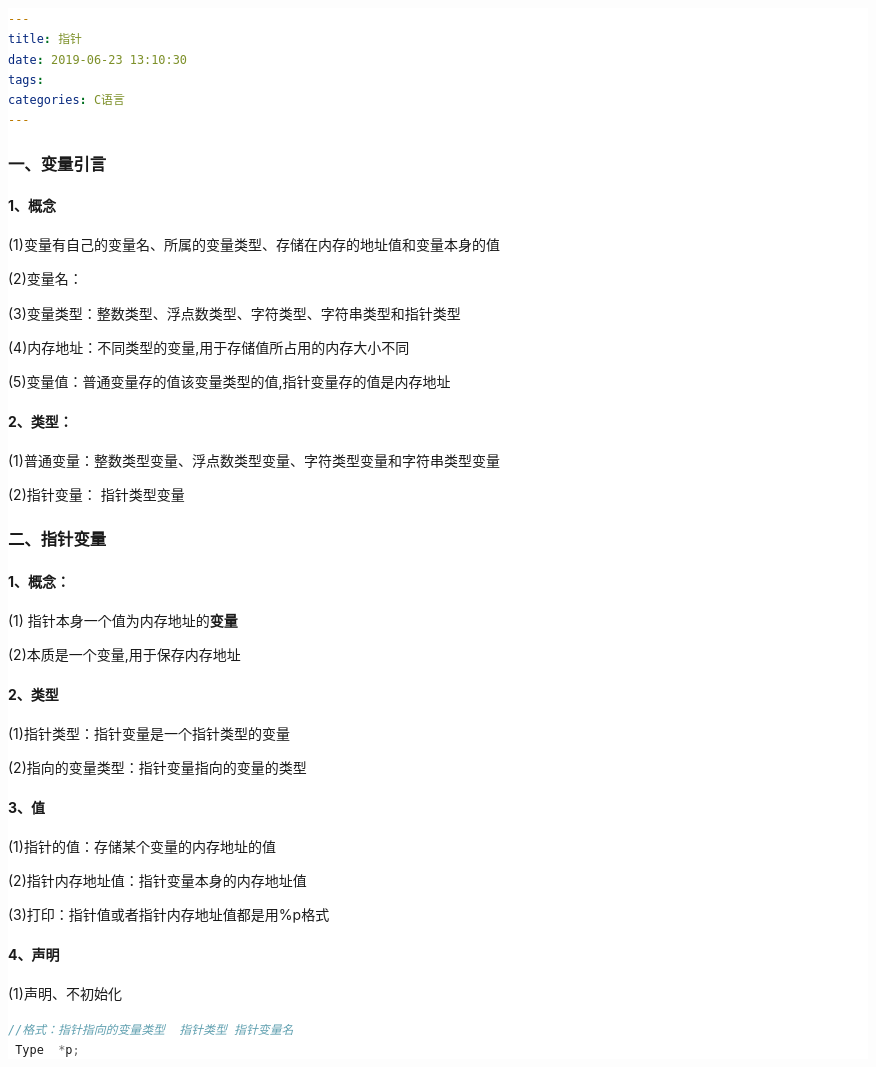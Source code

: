 ```yaml
---
title: 指针
date: 2019-06-23 13:10:30
tags:
categories: C语言
---
```


### 一、变量引言

#### 1、概念

(1)变量有自己的变量名、所属的变量类型、存储在内存的地址值和变量本身的值

(2)变量名：

(3)变量类型：整数类型、浮点数类型、字符类型、字符串类型和指针类型

(4)内存地址：不同类型的变量,用于存储值所占用的内存大小不同

(5)变量值：普通变量存的值该变量类型的值,指针变量存的值是内存地址

#### 2、类型：

(1)普通变量：整数类型变量、浮点数类型变量、字符类型变量和字符串类型变量

(2)指针变量： 指针类型变量                                                                                                                                                                            



### 二、指针变量

#### 1、概念：

(1) 指针本身一个值为内存地址的**变量**

(2)本质是一个变量,用于保存内存地址

#### 2、类型

(1)指针类型：指针变量是一个指针类型的变量

(2)指向的变量类型：指针变量指向的变量的类型

#### 3、值

(1)指针的值：存储某个变量的内存地址的值

(2)指针内存地址值：指针变量本身的内存地址值

(3)打印：指针值或者指针内存地址值都是用%p格式

#### 4、声明

(1)声明、不初始化

```c
//格式：指针指向的变量类型  指针类型 指针变量名
 Type  *p;
```
